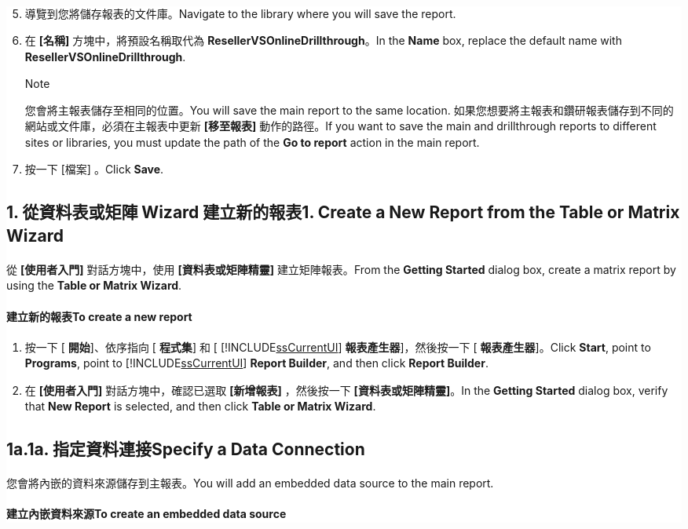5.  <span data-ttu-id="80241-310">導覽到您將儲存報表的文件庫。</span><span class="sxs-lookup"><span data-stu-id="80241-310">Navigate to the library where you will save the report.</span></span>  
  
6.  <span data-ttu-id="80241-311">在 **[名稱]** 方塊中，將預設名稱取代為 **ResellerVSOnlineDrillthrough**。</span><span class="sxs-lookup"><span data-stu-id="80241-311">In the **Name** box, replace the default name with **ResellerVSOnlineDrillthrough**.</span></span>  
  
    > [!NOTE]  
    >  <span data-ttu-id="80241-312">您會將主報表儲存至相同的位置。</span><span class="sxs-lookup"><span data-stu-id="80241-312">You will save the main report to the same location.</span></span> <span data-ttu-id="80241-313">如果您想要將主報表和鑽研報表儲存到不同的網站或文件庫，必須在主報表中更新 **[移至報表]** 動作的路徑。</span><span class="sxs-lookup"><span data-stu-id="80241-313">If you want to save the main and drillthrough reports to different sites or libraries, you must update the path of the **Go to report** action in the main report.</span></span>  
  
7.  <span data-ttu-id="80241-314">按一下 [檔案] 。</span><span class="sxs-lookup"><span data-stu-id="80241-314">Click **Save**.</span></span>  
  
##  <a name="1-create-a-new-report-from-the-table-or-matrix-wizard"></a><a name="MMatrixAndDataset"></a><span data-ttu-id="80241-315">1. 從資料表或矩陣 Wizard 建立新的報表</span><span class="sxs-lookup"><span data-stu-id="80241-315">1. Create a New Report from the Table or Matrix Wizard</span></span>  
 <span data-ttu-id="80241-316">從 **[使用者入門]** 對話方塊中，使用 **[資料表或矩陣精靈]** 建立矩陣報表。</span><span class="sxs-lookup"><span data-stu-id="80241-316">From the **Getting Started** dialog box, create a matrix report by using the **Table or Matrix Wizard**.</span></span>  
  
#### <a name="to-create-a-new-report"></a><span data-ttu-id="80241-317">建立新的報表</span><span class="sxs-lookup"><span data-stu-id="80241-317">To create a new report</span></span>  
  
1.  <span data-ttu-id="80241-318">按一下 [ **開始**]、依序指向 [ **程式集**] 和 [ [!INCLUDE[ssCurrentUI](../includes/sscurrentui-md.md)] **報表產生器**]，然後按一下 [ **報表產生器**]。</span><span class="sxs-lookup"><span data-stu-id="80241-318">Click **Start**, point to **Programs**, point to [!INCLUDE[ssCurrentUI](../includes/sscurrentui-md.md)] **Report Builder**, and then click **Report Builder**.</span></span>  
  
2.  <span data-ttu-id="80241-319">在 **[使用者入門]** 對話方塊中，確認已選取 **[新增報表]** ，然後按一下 **[資料表或矩陣精靈]**。</span><span class="sxs-lookup"><span data-stu-id="80241-319">In the **Getting Started** dialog box, verify that **New Report** is selected, and then click **Table or Matrix Wizard**.</span></span>  
  
##  <a name="1a-specify-a-data-connection"></a><a name="MConnection"></a><span data-ttu-id="80241-320">1a.</span><span class="sxs-lookup"><span data-stu-id="80241-320">1a.</span></span> <span data-ttu-id="80241-321">指定資料連接</span><span class="sxs-lookup"><span data-stu-id="80241-321">Specify a Data Connection</span></span>  
 <span data-ttu-id="80241-322">您會將內嵌的資料來源儲存到主報表。</span><span class="sxs-lookup"><span data-stu-id="80241-322">You will add an embedded data source to the main report.</span></span>  
  
#### <a name="to-create-an-embedded-data-source"></a><span data-ttu-id="80241-323">建立內嵌資料來源</span><span class="sxs-lookup"><span data-stu-id="80241-323">To create an embedded data source</span></span>  
  